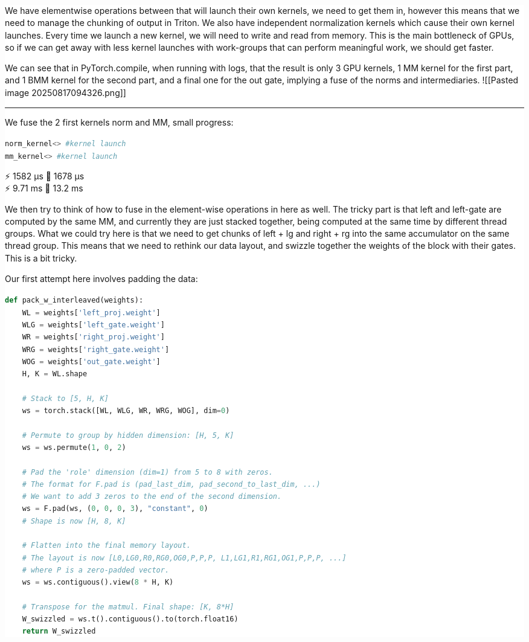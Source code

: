 We have elementwise operations between that will launch their own kernels, we need to get them in, however this means that we need to manage the chunking of output in Triton. We also have independent normalization kernels which cause their own kernel launches. Every time we launch a new kernel, we will need to write and read from memory. This is the main bottleneck of GPUs, so if we can get away with less kernel launches with work-groups that can perform meaningful work, we should get faster.

We can see that in PyTorch.compile, when running with logs, that the result is only 3 GPU kernels, 1 MM kernel for the first part, and 1 BMM kernel for the second part, and a final one for the out gate, implying a fuse of the norms and intermediaries.
![[Pasted image 20250817094326.png]]

---

We fuse the 2 first kernels norm and MM, small progress:
```python
norm_kernel<> #kernel launch
mm_kernel<> #kernel launch
```
⚡ 1582 µs 🐌 1678 µs       
⚡ 9.71 ms 🐌 13.2 ms

We then try to think of how to fuse in the element-wise operations in here as well. The tricky part is that left and left-gate are computed by the same MM, and currently they are just stacked together, being computed at the same time by different thread groups. What we could try here is that we need to get chunks of left + lg and right + rg into the same accumulator on the same thread group. This means that we need to rethink our data layout, and swizzle together the weights of the block with their gates. This is a bit tricky.

Our first attempt here involves padding the data:
```python
def pack_w_interleaved(weights):
    WL = weights['left_proj.weight']
    WLG = weights['left_gate.weight']
    WR = weights['right_proj.weight']
    WRG = weights['right_gate.weight']
    WOG = weights['out_gate.weight']
    H, K = WL.shape

    # Stack to [5, H, K]
    ws = torch.stack([WL, WLG, WR, WRG, WOG], dim=0)

    # Permute to group by hidden dimension: [H, 5, K]
    ws = ws.permute(1, 0, 2)

    # Pad the 'role' dimension (dim=1) from 5 to 8 with zeros.
    # The format for F.pad is (pad_last_dim, pad_second_to_last_dim, ...)
    # We want to add 3 zeros to the end of the second dimension.
    ws = F.pad(ws, (0, 0, 0, 3), "constant", 0)
    # Shape is now [H, 8, K]

    # Flatten into the final memory layout.
    # The layout is now [L0,LG0,R0,RG0,OG0,P,P,P, L1,LG1,R1,RG1,OG1,P,P,P, ...]
    # where P is a zero-padded vector.
    ws = ws.contiguous().view(8 * H, K)

    # Transpose for the matmul. Final shape: [K, 8*H]
    W_swizzled = ws.t().contiguous().to(torch.float16)
    return W_swizzled
```
